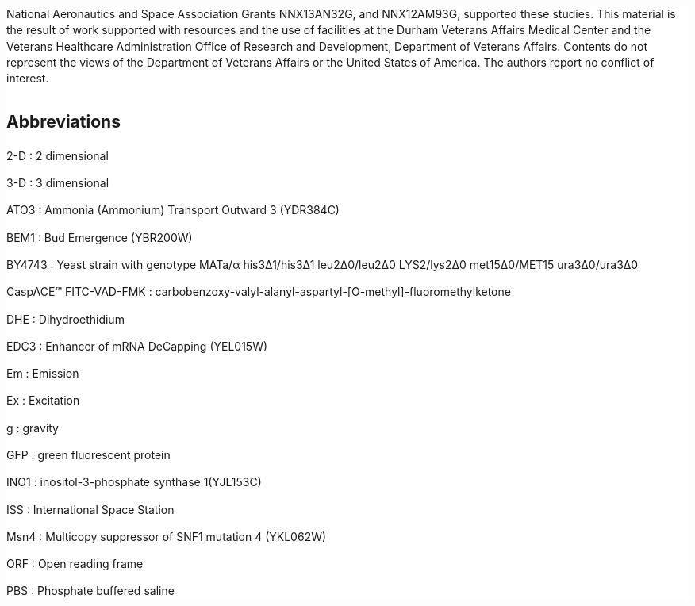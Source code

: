 National Aeronautics and Space Association Grants NNX13AN32G, and NNX12AM93G, supported these studies. This material is the result of work supported with resources and the use of facilities at the Durham Veterans Affairs Medical Center and the Veterans Healthcare Administration Office of Research and Development, Department of Veterans Affairs. Contents do not represent the views of the Department of Veterans Affairs or the United States of America. The authors report no conflict of interest.

## Abbreviations

2-D
:   2 dimensional

3-D
:   3 dimensional

ATO3
:   Ammonia (Ammonium) Transport Outward 3 (YDR384C)

BEM1
:   Bud Emergence (YBR200W)

BY4743
:   Yeast strain with genotype MATa/α his3Δ1/his3Δ1 leu2Δ0/leu2Δ0 LYS2/lys2Δ0 met15Δ0/MET15 ura3Δ0/ura3Δ0

CaspACE™ FITC-VAD-FMK
:   carbobenzoxy-valyl-alanyl-aspartyl-[O-methyl]-fluoromethylketone

DHE
:   Dihydroethidium

EDC3
:   Enhancer of mRNA DeCapping (YEL015W)

Em
:   Emission

Ex
:   Excitation

g
:   gravity

GFP
:   green fluorescent protein

INO1
:   inositol-3-phosphate synthase 1(YJL153C)

ISS
:   International Space Station

Msn4
:   Multicopy suppressor of SNF1 mutation 4 (YKL062W)

ORF
:   Open reading frame

PBS
:   Phosphate buffered saline
